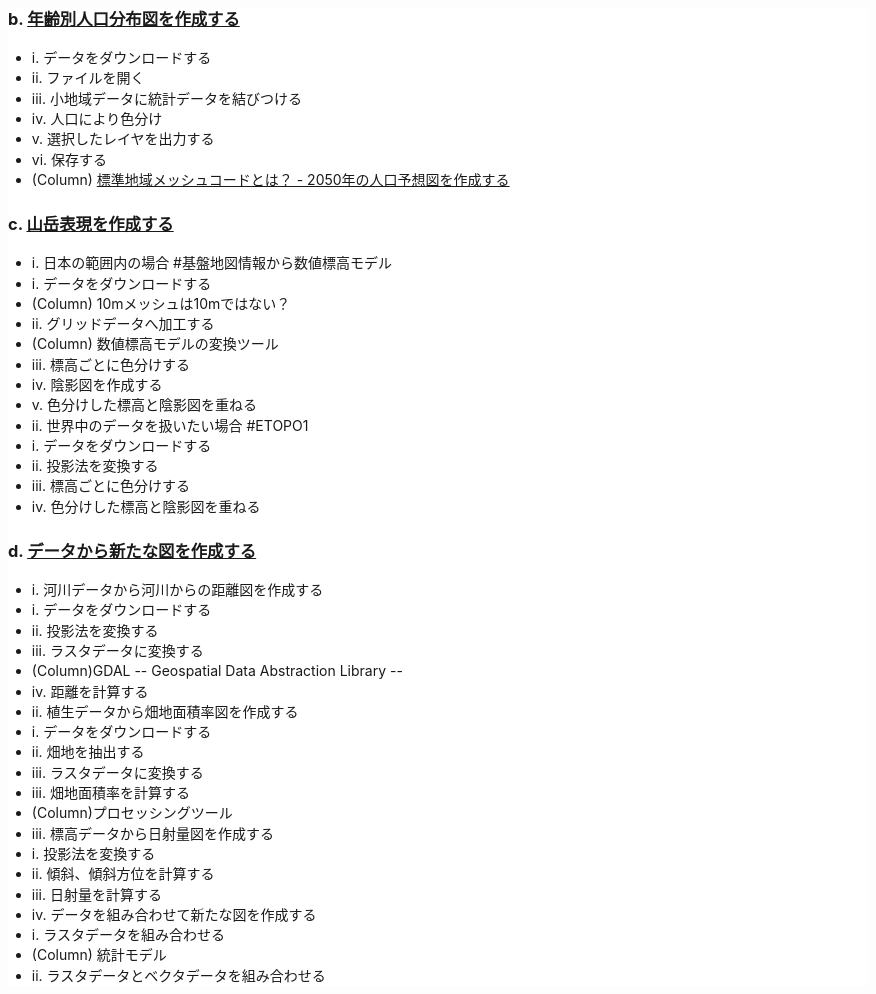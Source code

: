 ### b. [年齢別人口分布図を作成する](https://github.com/Arctictern265/QGIS_book/blob/master/4/4-2.md)

 * i. データをダウンロードする
 * ii. ファイルを開く
 * iii. 小地域データに統計データを結びつける
 * iv. 人口により色分け
 * v. 選択したレイヤを出力する
 * vi. 保存する
 * (Column) [標準地域メッシュコードとは？ - 2050年の人口予想図を作成する](https://github.com/Arctictern265/QGIS_book/blob/master/4/4-2-column1.md)

### c. [山岳表現を作成する](https://github.com/Arctictern265/QGIS_book/blob/master/4/4-3.md)

 * i. 日本の範囲内の場合 #基盤地図情報から数値標高モデル
  * i. データをダウンロードする
  * (Column) 10mメッシュは10mではない？
  * ii. グリッドデータへ加工する
  * (Column) 数値標高モデルの変換ツール
  * iii. 標高ごとに色分けする
  * iv. 陰影図を作成する
  * v. 色分けした標高と陰影図を重ねる
 * ii. 世界中のデータを扱いたい場合 #ETOPO1
  * i. データをダウンロードする
  * ii. 投影法を変換する
  * iii. 標高ごとに色分けする
  * iv. 色分けした標高と陰影図を重ねる

### d. [データから新たな図を作成する](https://github.com/Arctictern265/QGIS_book/blob/master/4/4-4.md)

 * i. 河川データから河川からの距離図を作成する
  * i. データをダウンロードする
  * ii. 投影法を変換する
  * iii. ラスタデータに変換する
  * (Column)GDAL -- Geospatial Data Abstraction Library --
  * iv. 距離を計算する
 * ii. 植生データから畑地面積率図を作成する
  * i. データをダウンロードする
  * ii. 畑地を抽出する
  * iii. ラスタデータに変換する
  * iii. 畑地面積率を計算する
  * (Column)プロセッシングツール
 * iii. 標高データから日射量図を作成する
  * i. 投影法を変換する
  * ii. 傾斜、傾斜方位を計算する
  * iii. 日射量を計算する
 * iv. データを組み合わせて新たな図を作成する
  * i. ラスタデータを組み合わせる
  * (Column) 統計モデル
  * ii. ラスタデータとベクタデータを組み合わせる 
  